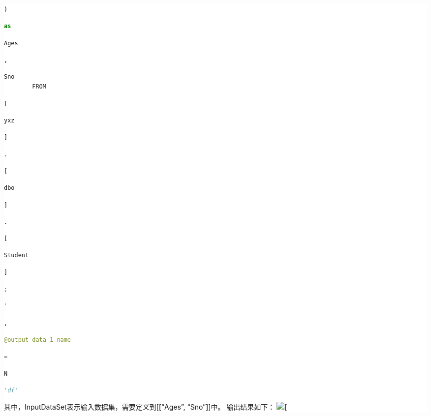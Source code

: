 ```python
)
```
```python
as
```
```python
Ages
```
```python
,
```
```python
Sno
		FROM
```
```python
[
```
```python
yxz
```
```python
]
```
```python
.
```
```python
[
```
```python
dbo
```
```python
]
```
```python
.
```
```python
[
```
```python
Student
```
```python
]
```
```python
;
```
```python
'
```
```python
,
```
```python
@output_data_1_name
```
```python
=
```
```python
N
```
```python
'df'
```
其中，InputDataSet表示输入数据集，需要定义到[[“Ages”, “Sno”]]中。 输出结果如下：
![](https://img-blog.csdnimg.cn/20181113225253402.png?x-oss-process=image/watermark,type_ZmFuZ3poZW5naGVpdGk,shadow_10,text_aHR0cHM6Ly9ibG9nLmNzZG4ubmV0L0Vhc3Rtb3VudA==,size_16,color_FFFFFF,t_70)[